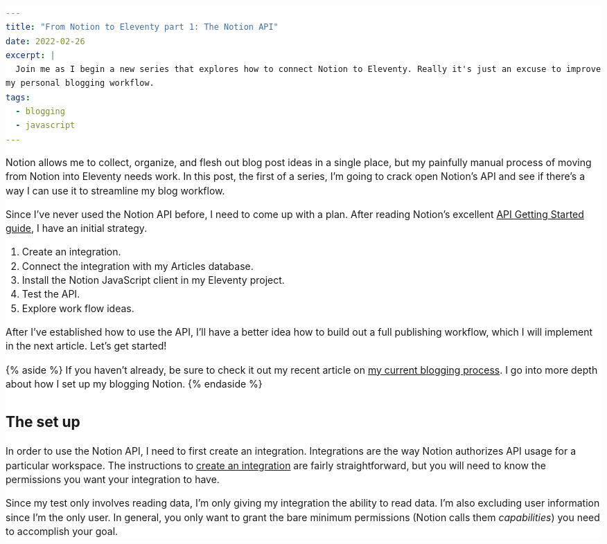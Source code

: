 ```yaml
---
title: "From Notion to Eleventy part 1: The Notion API"
date: 2022-02-26
excerpt: |
  Join me as I begin a new series that explores how to connect Notion to Eleventy. Really it's just an excuse to improve my personal blogging workflow.
tags:
  - blogging
  - javascript
---
```


Notion allows me to collect, organize, and flesh out blog post ideas in a single place, but my painfully manual process of moving from Notion into Eleventy needs work. In this post, the first of a series, I’m going to crack open Notion’s API and see if there’s a way I can use it to streamline my blog workflow.

Since I’ve never used the Notion API before, I need to come up with a plan. After reading Notion’s excellent [API Getting Started guide](https://developers.notion.com/docs/getting-started), I have an initial strategy.

1. Create an integration.
2. Connect the integration with my Articles database.
3. Install the Notion JavaScript client in my Eleventy project.
4. Test the API.
5. Explore work flow ideas.

After I’ve established how to use the API, I’ll have a better idea how to build out a full publishing workflow, which I will implement in the next article. Let’s get started!

{% aside %}
If you haven’t already, be sure to check it out my recent article on [my current blogging process](https://www.falldowngoboone.com/blog/how-i-blog-in-2022/). I go into more depth about how I set up my blogging Notion.
{% endaside %}

## The set up

In order to use the Notion API, I need to first create an integration. Integrations are the way Notion authorizes API usage for a particular workspace. The instructions to [create an integration](https://developers.notion.com/docs/getting-started#step-1-create-an-integration) are fairly straightforward, but you will need to know the permissions you want your integration to have. 

Since my test only involves reading data, I’m only giving my integration the ability to read data. I’m also excluding user information since I’m the only user. In general, you only want to grant the bare minimum permissions (Notion calls them *capabilities*) you need to accomplish your goal.
